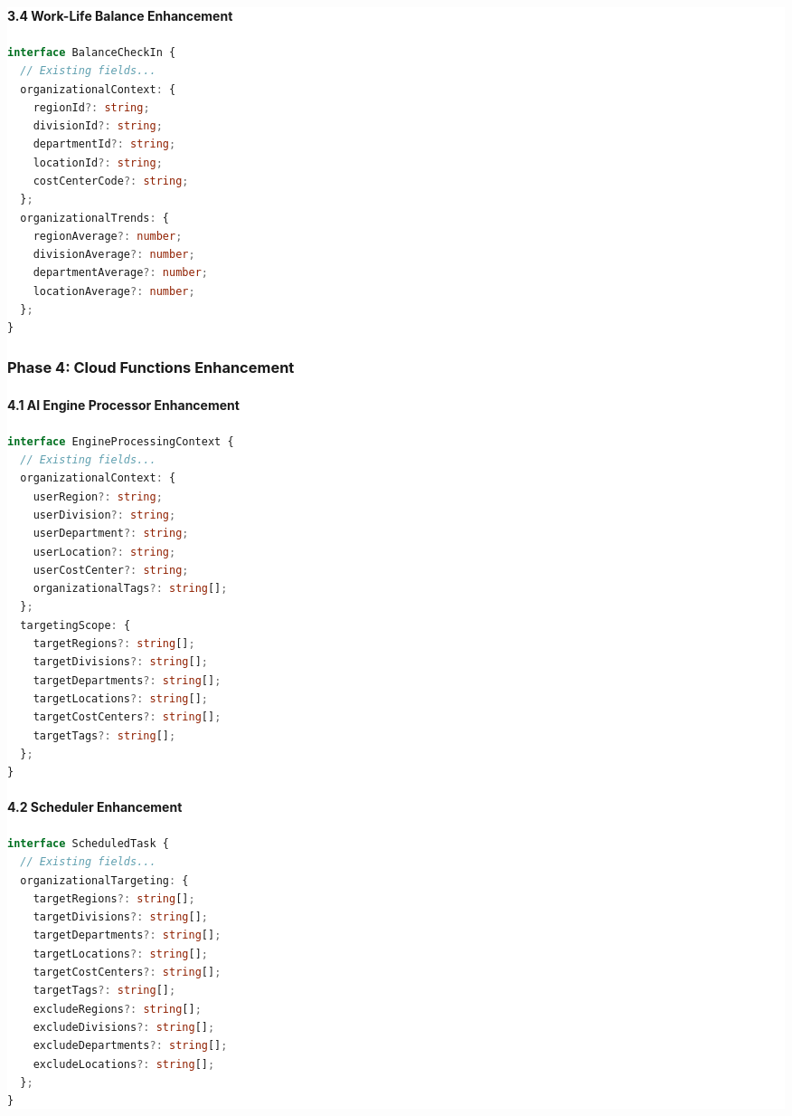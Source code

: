#### 3.4 **Work-Life Balance Enhancement**
```typescript
interface BalanceCheckIn {
  // Existing fields...
  organizationalContext: {
    regionId?: string;
    divisionId?: string;
    departmentId?: string;
    locationId?: string;
    costCenterCode?: string;
  };
  organizationalTrends: {
    regionAverage?: number;
    divisionAverage?: number;
    departmentAverage?: number;
    locationAverage?: number;
  };
}
```

### Phase 4: Cloud Functions Enhancement

#### 4.1 **AI Engine Processor Enhancement**
```typescript
interface EngineProcessingContext {
  // Existing fields...
  organizationalContext: {
    userRegion?: string;
    userDivision?: string;
    userDepartment?: string;
    userLocation?: string;
    userCostCenter?: string;
    organizationalTags?: string[];
  };
  targetingScope: {
    targetRegions?: string[];
    targetDivisions?: string[];
    targetDepartments?: string[];
    targetLocations?: string[];
    targetCostCenters?: string[];
    targetTags?: string[];
  };
}
```

#### 4.2 **Scheduler Enhancement**
```typescript
interface ScheduledTask {
  // Existing fields...
  organizationalTargeting: {
    targetRegions?: string[];
    targetDivisions?: string[];
    targetDepartments?: string[];
    targetLocations?: string[];
    targetCostCenters?: string[];
    targetTags?: string[];
    excludeRegions?: string[];
    excludeDivisions?: string[];
    excludeDepartments?: string[];
    excludeLocations?: string[];
  };
}
```
